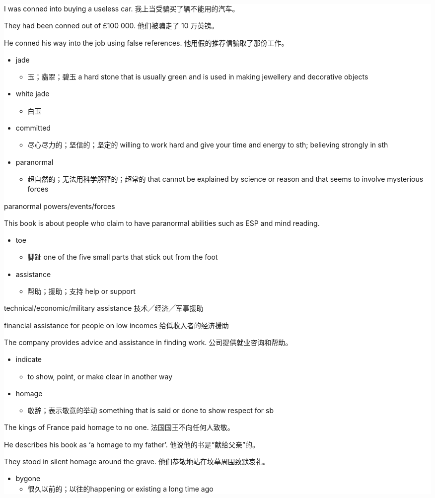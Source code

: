 I was conned into buying a useless car.
我上当受骗买了辆不能用的汽车。

They had been conned out of £100 000.
他们被骗走了 10 万英镑。

He conned his way into the job using false references.
他用假的推荐信骗取了那份工作。

- jade
  - 玉；翡翠；碧玉 a hard stone that is usually green and is used in making jewellery and decorative objects

- white jade
  - 白玉

- committed
  - 尽心尽力的；坚信的；坚定的 willing to work hard and give your time and energy to sth; believing strongly in sth

- paranormal
  - 超自然的；无法用科学解释的；超常的 that cannot be explained by science or reason and that seems to involve mysterious forces

paranormal powers/events/forces

This book is about people who claim to have paranormal abilities such as ESP and mind reading.

- toe
  - 脚趾 one of the five small parts that stick out from the foot

- assistance
  - 帮助；援助；支持 help or support

technical/economic/military assistance
技术╱经济╱军事援助

financial assistance for people on low incomes
给低收入者的经济援助

The company provides advice and assistance in finding work.
公司提供就业咨询和帮助。

- indicate
  - to show, point, or make clear in another way

- homage
  - 敬辞；表示敬意的举动 something that is said or done to show respect for sb

The kings of France paid homage to no one.
法国国王不向任何人致敬。

He describes his book as ‘a homage to my father’.
他说他的书是“献给父亲”的。

They stood in silent homage around the grave.
他们恭敬地站在坟墓周围致默哀礼。

- bygone
  - 很久以前的；以往的happening or existing a long time ago
